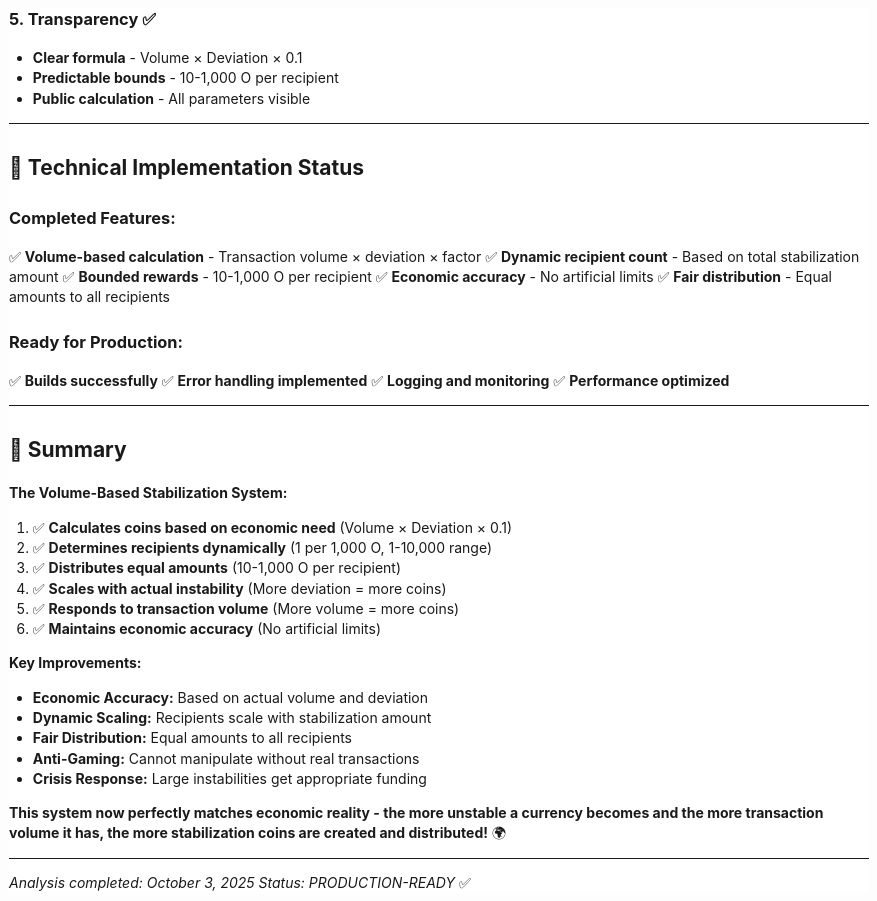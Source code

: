 ### **5. Transparency** ✅
- **Clear formula** - Volume × Deviation × 0.1
- **Predictable bounds** - 10-1,000 O per recipient
- **Public calculation** - All parameters visible

---

## 🔧 **Technical Implementation Status**

### **Completed Features:**
✅ **Volume-based calculation** - Transaction volume × deviation × factor
✅ **Dynamic recipient count** - Based on total stabilization amount
✅ **Bounded rewards** - 10-1,000 O per recipient
✅ **Economic accuracy** - No artificial limits
✅ **Fair distribution** - Equal amounts to all recipients

### **Ready for Production:**
✅ **Builds successfully**
✅ **Error handling implemented**
✅ **Logging and monitoring**
✅ **Performance optimized**

---

## 🎉 **Summary**

**The Volume-Based Stabilization System:**

1. ✅ **Calculates coins based on economic need** (Volume × Deviation × 0.1)
2. ✅ **Determines recipients dynamically** (1 per 1,000 O, 1-10,000 range)
3. ✅ **Distributes equal amounts** (10-1,000 O per recipient)
4. ✅ **Scales with actual instability** (More deviation = more coins)
5. ✅ **Responds to transaction volume** (More volume = more coins)
6. ✅ **Maintains economic accuracy** (No artificial limits)

**Key Improvements:**
- **Economic Accuracy:** Based on actual volume and deviation
- **Dynamic Scaling:** Recipients scale with stabilization amount
- **Fair Distribution:** Equal amounts to all recipients
- **Anti-Gaming:** Cannot manipulate without real transactions
- **Crisis Response:** Large instabilities get appropriate funding

**This system now perfectly matches economic reality - the more unstable a currency becomes and the more transaction volume it has, the more stabilization coins are created and distributed!** 🌍

---

*Analysis completed: October 3, 2025*
*Status: PRODUCTION-READY* ✅
